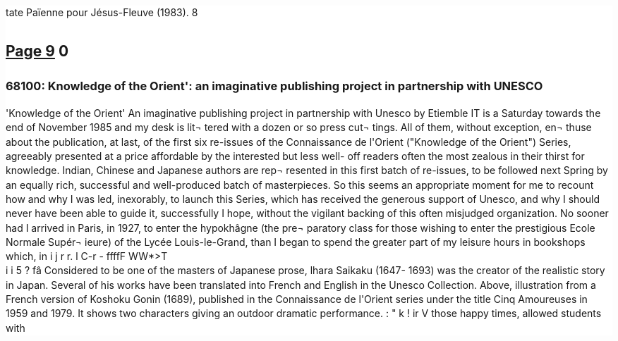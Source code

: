 tate Païenne pour Jésus-Fleuve (1983).
8
## [Page 9](https://demo.humlab.umu.se/courier/068108engo.pdf#page=9) 0
### 68100: Knowledge of the Orient': an imaginative publishing project in partnership with UNESCO
'Knowledge of the Orient'
An imaginative publishing project
in partnership with Unesco
by Etiemble
IT is a Saturday towards the end of
November 1985 and my desk is lit¬
tered with a dozen or so press cut¬
tings. All of them, without exception, en¬
thuse about the publication, at last, of the
first six re-issues of the Connaissance de
l'Orient ("Knowledge of the Orient")
Series, agreeably presented at a price
affordable by the interested but less well-
off readers often the most zealous in
their thirst for knowledge. Indian,
Chinese and Japanese authors are rep¬
resented in this first batch of re-issues, to
be followed next Spring by an equally
rich, successful and well-produced batch
of masterpieces.
So this seems an appropriate moment
for me to recount how and why I was led,
inexorably, to launch this Series, which
has received the generous support of
Unesco, and why I should never have
been able to guide it, successfully I hope,
without the vigilant backing of this often
misjudged organization.
No sooner had I arrived in Paris, in
1927, to enter the hypokhâgne (the pre¬
paratory class for those wishing to enter
the prestigious Ecole Normale Supér¬
ieure) of the Lycée Louis-le-Grand, than I
began to spend the greater part of my
leisure hours in bookshops which, in
i j r r. l C-r -
ffffF WW*\>T\
i i
5 ?
fâ
Considered to be one of the masters of
Japanese prose, lhara Saikaku (1647-
1693) was the creator of the realistic story
in Japan. Several of his works have been
translated into French and English in the
Unesco Collection. Above, illustration
from a French version of Koshoku Gonin
(1689), published in the Connaissance de
l'Orient series under the title Cinq
Amoureuses in 1959 and 1979. It shows
two characters giving an outdoor dramatic
performance.
: " k !
ir
V
those happy times, allowed students with